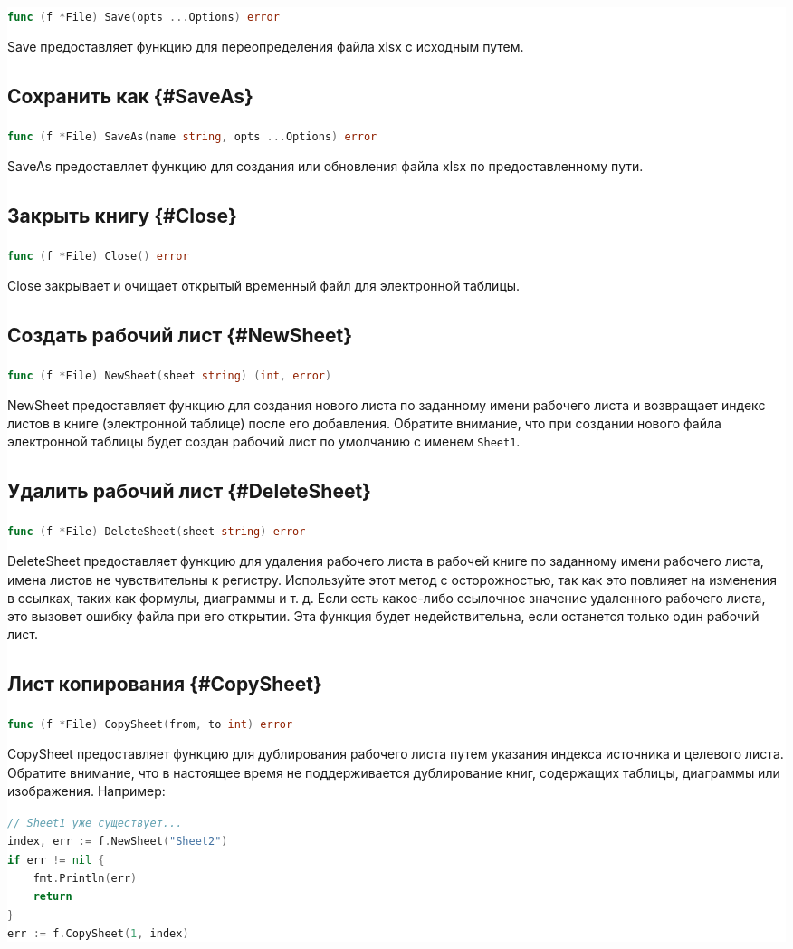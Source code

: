 ```go
func (f *File) Save(opts ...Options) error
```

Save предоставляет функцию для переопределения файла xlsx с исходным путем.

## Сохранить как {#SaveAs}

```go
func (f *File) SaveAs(name string, opts ...Options) error
```

SaveAs предоставляет функцию для создания или обновления файла xlsx по предоставленному пути.

## Закрыть книгу {#Close}

```go
func (f *File) Close() error
```

Close закрывает и очищает открытый временный файл для электронной таблицы.

## Создать рабочий лист {#NewSheet}

```go
func (f *File) NewSheet(sheet string) (int, error)
```

NewSheet предоставляет функцию для создания нового листа по заданному имени рабочего листа и возвращает индекс листов в книге (электронной таблице) после его добавления. Обратите внимание, что при создании нового файла электронной таблицы будет создан рабочий лист по умолчанию с именем `Sheet1`.

## Удалить рабочий лист {#DeleteSheet}

```go
func (f *File) DeleteSheet(sheet string) error
```

DeleteSheet предоставляет функцию для удаления рабочего листа в рабочей книге по заданному имени рабочего листа, имена листов не чувствительны к регистру. Используйте этот метод с осторожностью, так как это повлияет на изменения в ссылках, таких как формулы, диаграммы и т. д. Если есть какое-либо ссылочное значение удаленного рабочего листа, это вызовет ошибку файла при его открытии. Эта функция будет недействительна, если останется только один рабочий лист.

## Лист копирования {#CopySheet}

```go
func (f *File) CopySheet(from, to int) error
```

CopySheet предоставляет функцию для дублирования рабочего листа путем указания индекса источника и целевого листа. Обратите внимание, что в настоящее время не поддерживается дублирование книг, содержащих таблицы, диаграммы или изображения. Например:

```go
// Sheet1 уже существует...
index, err := f.NewSheet("Sheet2")
if err != nil {
    fmt.Println(err)
    return
}
err := f.CopySheet(1, index)
```
